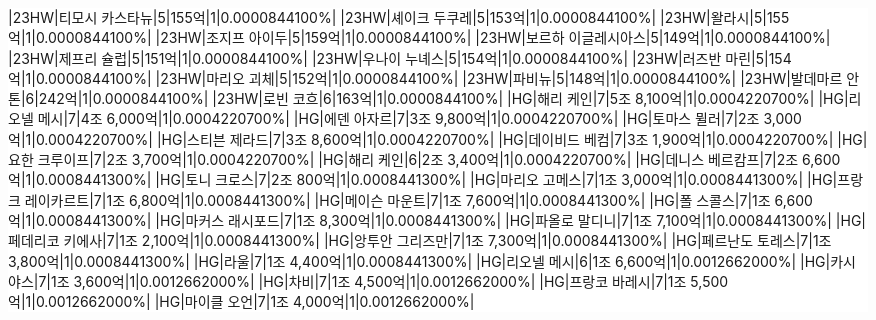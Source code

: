 |23HW|티모시 카스타뉴|5|155억|1|0.0000844100%|
|23HW|셰이크 두쿠레|5|153억|1|0.0000844100%|
|23HW|왈라시|5|155억|1|0.0000844100%|
|23HW|조지프 아이두|5|159억|1|0.0000844100%|
|23HW|보르하 이글레시아스|5|149억|1|0.0000844100%|
|23HW|제프리 슐럽|5|151억|1|0.0000844100%|
|23HW|우나이 누녜스|5|154억|1|0.0000844100%|
|23HW|러즈반 마린|5|154억|1|0.0000844100%|
|23HW|마리오 괴체|5|152억|1|0.0000844100%|
|23HW|파비뉴|5|148억|1|0.0000844100%|
|23HW|발데마르 안톤|6|242억|1|0.0000844100%|
|23HW|로빈 코흐|6|163억|1|0.0000844100%|
|HG|해리 케인|7|5조 8,100억|1|0.0004220700%|
|HG|리오넬 메시|7|4조 6,000억|1|0.0004220700%|
|HG|에덴 아자르|7|3조 9,800억|1|0.0004220700%|
|HG|토마스 뮐러|7|2조 3,000억|1|0.0004220700%|
|HG|스티븐 제라드|7|3조 8,600억|1|0.0004220700%|
|HG|데이비드 베컴|7|3조 1,900억|1|0.0004220700%|
|HG|요한 크루이프|7|2조 3,700억|1|0.0004220700%|
|HG|해리 케인|6|2조 3,400억|1|0.0004220700%|
|HG|데니스 베르캄프|7|2조 6,600억|1|0.0008441300%|
|HG|토니 크로스|7|2조 800억|1|0.0008441300%|
|HG|마리오 고메스|7|1조 3,000억|1|0.0008441300%|
|HG|프랑크 레이카르트|7|1조 6,800억|1|0.0008441300%|
|HG|메이슨 마운트|7|1조 7,600억|1|0.0008441300%|
|HG|폴 스콜스|7|1조 6,600억|1|0.0008441300%|
|HG|마커스 래시포드|7|1조 8,300억|1|0.0008441300%|
|HG|파올로 말디니|7|1조 7,100억|1|0.0008441300%|
|HG|페데리코 키에사|7|1조 2,100억|1|0.0008441300%|
|HG|앙투안 그리즈만|7|1조 7,300억|1|0.0008441300%|
|HG|페르난도 토레스|7|1조 3,800억|1|0.0008441300%|
|HG|라울|7|1조 4,400억|1|0.0008441300%|
|HG|리오넬 메시|6|1조 6,600억|1|0.0012662000%|
|HG|카시야스|7|1조 3,600억|1|0.0012662000%|
|HG|차비|7|1조 4,500억|1|0.0012662000%|
|HG|프랑코 바레시|7|1조 5,500억|1|0.0012662000%|
|HG|마이클 오언|7|1조 4,000억|1|0.0012662000%|